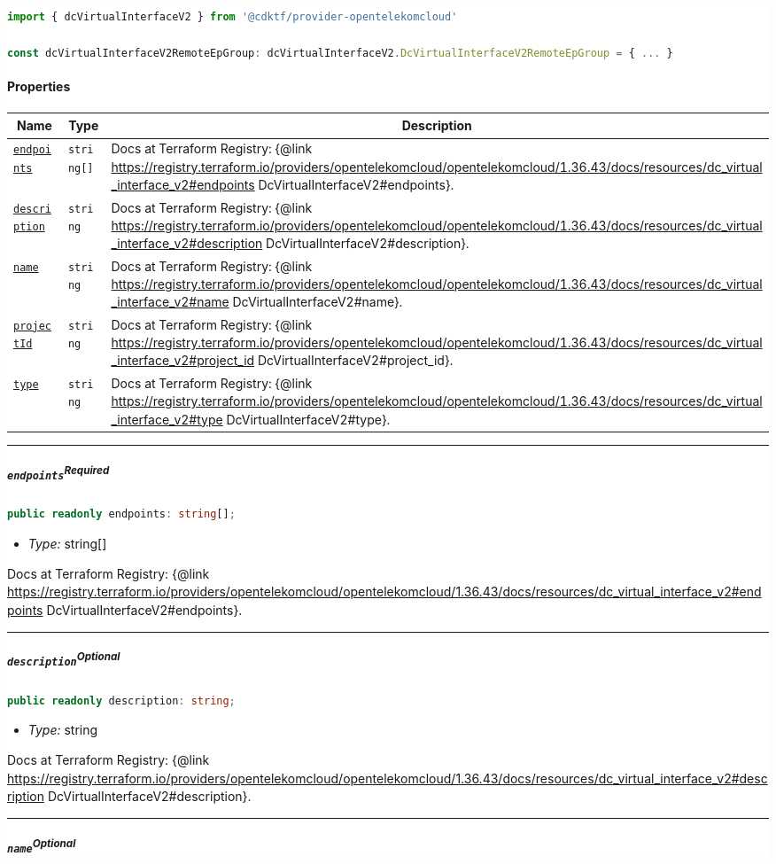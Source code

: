 ```typescript
import { dcVirtualInterfaceV2 } from '@cdktf/provider-opentelekomcloud'

const dcVirtualInterfaceV2RemoteEpGroup: dcVirtualInterfaceV2.DcVirtualInterfaceV2RemoteEpGroup = { ... }
```

#### Properties <a name="Properties" id="Properties"></a>

| **Name** | **Type** | **Description** |
| --- | --- | --- |
| <code><a href="#@cdktf/provider-opentelekomcloud.dcVirtualInterfaceV2.DcVirtualInterfaceV2RemoteEpGroup.property.endpoints">endpoints</a></code> | <code>string[]</code> | Docs at Terraform Registry: {@link https://registry.terraform.io/providers/opentelekomcloud/opentelekomcloud/1.36.43/docs/resources/dc_virtual_interface_v2#endpoints DcVirtualInterfaceV2#endpoints}. |
| <code><a href="#@cdktf/provider-opentelekomcloud.dcVirtualInterfaceV2.DcVirtualInterfaceV2RemoteEpGroup.property.description">description</a></code> | <code>string</code> | Docs at Terraform Registry: {@link https://registry.terraform.io/providers/opentelekomcloud/opentelekomcloud/1.36.43/docs/resources/dc_virtual_interface_v2#description DcVirtualInterfaceV2#description}. |
| <code><a href="#@cdktf/provider-opentelekomcloud.dcVirtualInterfaceV2.DcVirtualInterfaceV2RemoteEpGroup.property.name">name</a></code> | <code>string</code> | Docs at Terraform Registry: {@link https://registry.terraform.io/providers/opentelekomcloud/opentelekomcloud/1.36.43/docs/resources/dc_virtual_interface_v2#name DcVirtualInterfaceV2#name}. |
| <code><a href="#@cdktf/provider-opentelekomcloud.dcVirtualInterfaceV2.DcVirtualInterfaceV2RemoteEpGroup.property.projectId">projectId</a></code> | <code>string</code> | Docs at Terraform Registry: {@link https://registry.terraform.io/providers/opentelekomcloud/opentelekomcloud/1.36.43/docs/resources/dc_virtual_interface_v2#project_id DcVirtualInterfaceV2#project_id}. |
| <code><a href="#@cdktf/provider-opentelekomcloud.dcVirtualInterfaceV2.DcVirtualInterfaceV2RemoteEpGroup.property.type">type</a></code> | <code>string</code> | Docs at Terraform Registry: {@link https://registry.terraform.io/providers/opentelekomcloud/opentelekomcloud/1.36.43/docs/resources/dc_virtual_interface_v2#type DcVirtualInterfaceV2#type}. |

---

##### `endpoints`<sup>Required</sup> <a name="endpoints" id="@cdktf/provider-opentelekomcloud.dcVirtualInterfaceV2.DcVirtualInterfaceV2RemoteEpGroup.property.endpoints"></a>

```typescript
public readonly endpoints: string[];
```

- *Type:* string[]

Docs at Terraform Registry: {@link https://registry.terraform.io/providers/opentelekomcloud/opentelekomcloud/1.36.43/docs/resources/dc_virtual_interface_v2#endpoints DcVirtualInterfaceV2#endpoints}.

---

##### `description`<sup>Optional</sup> <a name="description" id="@cdktf/provider-opentelekomcloud.dcVirtualInterfaceV2.DcVirtualInterfaceV2RemoteEpGroup.property.description"></a>

```typescript
public readonly description: string;
```

- *Type:* string

Docs at Terraform Registry: {@link https://registry.terraform.io/providers/opentelekomcloud/opentelekomcloud/1.36.43/docs/resources/dc_virtual_interface_v2#description DcVirtualInterfaceV2#description}.

---

##### `name`<sup>Optional</sup> <a name="name" id="@cdktf/provider-opentelekomcloud.dcVirtualInterfaceV2.DcVirtualInterfaceV2RemoteEpGroup.property.name"></a>
